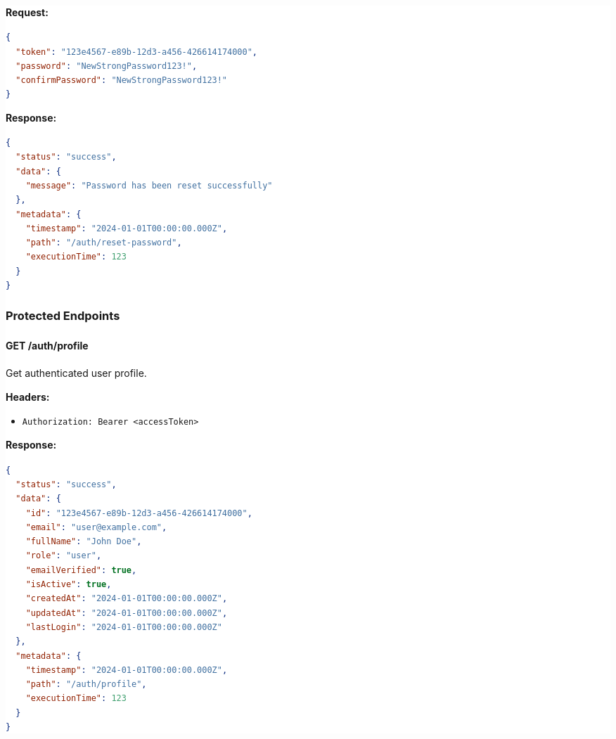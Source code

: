 **Request:**
```json
{
  "token": "123e4567-e89b-12d3-a456-426614174000",
  "password": "NewStrongPassword123!",
  "confirmPassword": "NewStrongPassword123!"
}
```

**Response:**
```json
{
  "status": "success",
  "data": {
    "message": "Password has been reset successfully"
  },
  "metadata": {
    "timestamp": "2024-01-01T00:00:00.000Z",
    "path": "/auth/reset-password",
    "executionTime": 123
  }
}
```

### Protected Endpoints

#### GET /auth/profile
Get authenticated user profile.

**Headers:**
- `Authorization: Bearer <accessToken>`

**Response:**
```json
{
  "status": "success",
  "data": {
    "id": "123e4567-e89b-12d3-a456-426614174000",
    "email": "user@example.com",
    "fullName": "John Doe",
    "role": "user",
    "emailVerified": true,
    "isActive": true,
    "createdAt": "2024-01-01T00:00:00.000Z",
    "updatedAt": "2024-01-01T00:00:00.000Z",
    "lastLogin": "2024-01-01T00:00:00.000Z"
  },
  "metadata": {
    "timestamp": "2024-01-01T00:00:00.000Z",
    "path": "/auth/profile",
    "executionTime": 123
  }
}
```
